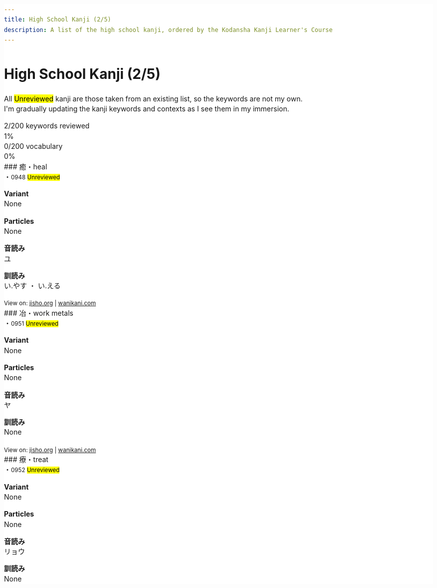 ```yaml
---
title: High School Kanji (2/5)
description: A list of the high school kanji, ordered by the Kodansha Kanji Learner's Course
---
```


# High School Kanji (2/5)

All <mark class="cited">Unreviewed</mark> kanji are those taken from an existing list, so the keywords are not my own.  
I'm gradually updating the kanji keywords and contexts as I see them in my immersion.

<div class="progress"><div class="headings"><div>2/200 keywords reviewed</div><div>1%</div></div><div class="bar"><div class="percent" style="width:1%"></div></div></div>

<div class="progress progress--vocab"><div class="headings"><div>0/200 vocabulary</div><div>0%</div></div><div class="bar"><div class="percent" style="width:0%"></div></div></div>

<div class="kanji-wrapper" markdown>### <span class="kanji"><span>癒</span></span><span class="interpunct">・</span><span class="kanji-details">heal <br><span class="interpunct">・</span><small>0948 <mark class="cited">Unreviewed</mark></small></span></div>

<div class="grid grid--kanji">
<p class="grid__card"><strong>Variant</strong><br> <span class="faded">None</span></p>
<p class="grid__card"><strong>Particles</strong><br> <span class="faded">None</span></p>
<p class="grid__card"><strong class="japanese">音読み</strong><br> <span class="japanese">ユ</span></p>
<p class="grid__card"><strong class="japanese">訓読み</strong><br> <span class="japanese">い.やす ・ い.える</span></p>
</div>

<div class="kanji-contexts"><small>View on: <a href="https://jisho.org/search/癒%20%23kanji" target="_blank">jisho.org</a> | <a href="https://www.wanikani.com/search?query=癒" target="_blank">wanikani.com</a></small></div>

<div class="kanji-wrapper" markdown>### <span class="kanji"><span>冶</span></span><span class="interpunct">・</span><span class="kanji-details">work metals <br><span class="interpunct">・</span><small>0951 <mark class="cited">Unreviewed</mark></small></span></div>

<div class="grid grid--kanji">
<p class="grid__card"><strong>Variant</strong><br> <span class="faded">None</span></p>
<p class="grid__card"><strong>Particles</strong><br> <span class="faded">None</span></p>
<p class="grid__card"><strong class="japanese">音読み</strong><br> <span class="japanese">ヤ</span></p>
<p class="grid__card"><strong class="japanese">訓読み</strong><br> <span class="faded">None</span></p>
</div>

<div class="kanji-contexts"><small>View on: <a href="https://jisho.org/search/冶%20%23kanji" target="_blank">jisho.org</a> | <a href="https://www.wanikani.com/search?query=冶" target="_blank">wanikani.com</a></small></div>

<div class="kanji-wrapper" markdown>### <span class="kanji"><span>療</span></span><span class="interpunct">・</span><span class="kanji-details">treat <br><span class="interpunct">・</span><small>0952 <mark class="cited">Unreviewed</mark></small></span></div>

<div class="grid grid--kanji">
<p class="grid__card"><strong>Variant</strong><br> <span class="faded">None</span></p>
<p class="grid__card"><strong>Particles</strong><br> <span class="faded">None</span></p>
<p class="grid__card"><strong class="japanese">音読み</strong><br> <span class="japanese">リョウ</span></p>
<p class="grid__card"><strong class="japanese">訓読み</strong><br> <span class="faded">None</span></p>
</div>
